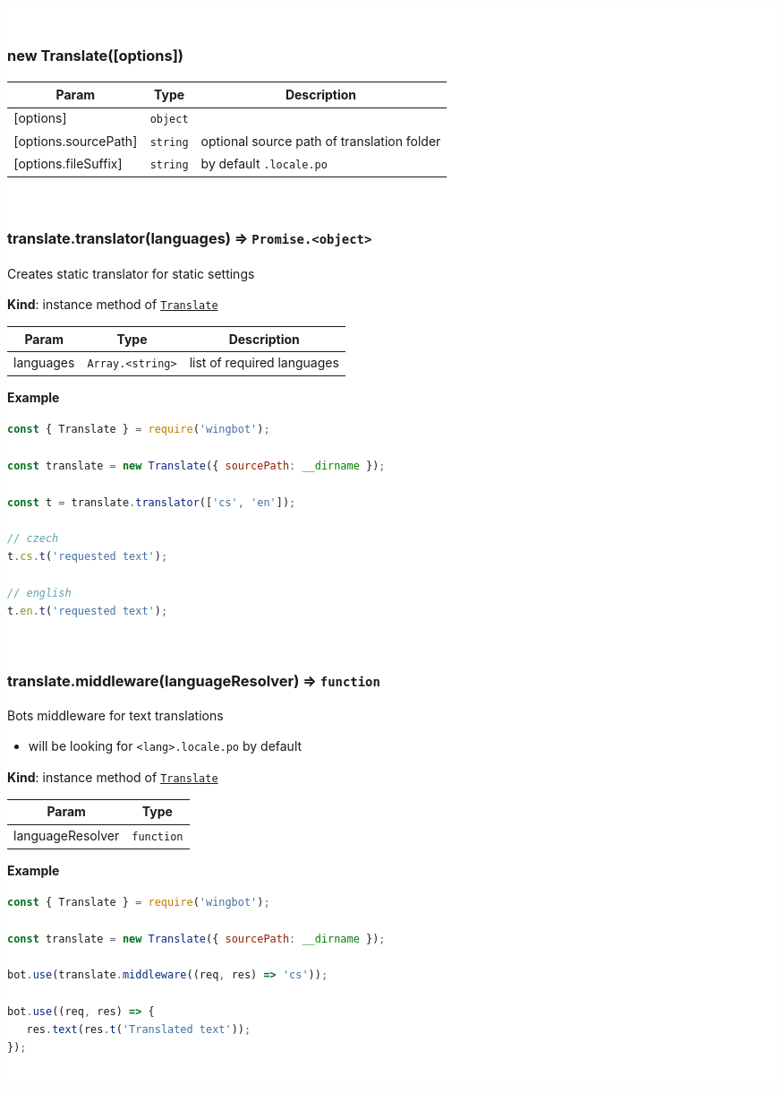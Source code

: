 <div id="new_Translate_new">&nbsp;</div>

### new Translate([options])

| Param | Type | Description |
| --- | --- | --- |
| [options] | <code>object</code> |  |
| [options.sourcePath] | <code>string</code> | optional source path of translation folder |
| [options.fileSuffix] | <code>string</code> | by default `.locale.po` |

<div id="Translate_translator">&nbsp;</div>

### translate.translator(languages) ⇒ <code>Promise.&lt;object&gt;</code>
Creates static translator for static settings

**Kind**: instance method of [<code>Translate</code>](#Translate)  

| Param | Type | Description |
| --- | --- | --- |
| languages | <code>Array.&lt;string&gt;</code> | list of required languages |

**Example**  
```js
const { Translate } = require('wingbot');

const translate = new Translate({ sourcePath: __dirname });

const t = translate.translator(['cs', 'en']);

// czech
t.cs.t('requested text');

// english
t.en.t('requested text');
```
<div id="Translate_middleware">&nbsp;</div>

### translate.middleware(languageResolver) ⇒ <code>function</code>
Bots middleware for text translations

- will be looking for `<lang>.locale.po` by default

**Kind**: instance method of [<code>Translate</code>](#Translate)  

| Param | Type |
| --- | --- |
| languageResolver | <code>function</code> | 

**Example**  
```js
const { Translate } = require('wingbot');

const translate = new Translate({ sourcePath: __dirname });

bot.use(translate.middleware((req, res) => 'cs'));

bot.use((req, res) => {
   res.text(res.t('Translated text'));
});
```
<div id="ReturnSender">&nbsp;</div>
